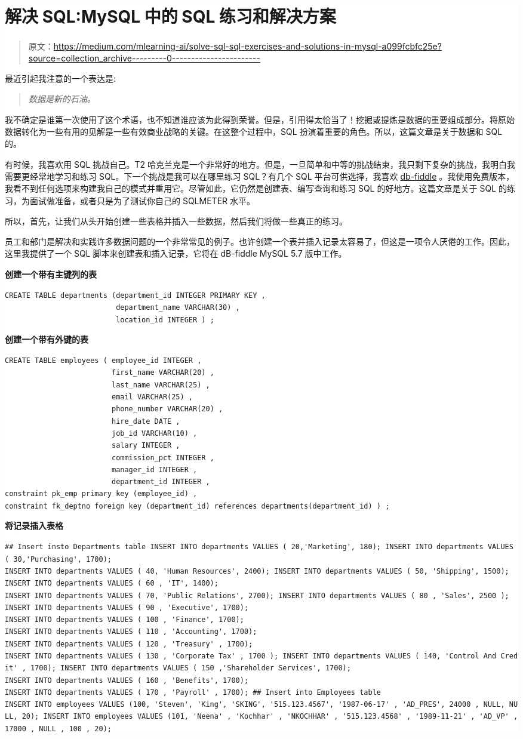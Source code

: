 # 解决 SQL:MySQL 中的 SQL 练习和解决方案

> 原文：<https://medium.com/mlearning-ai/solve-sql-sql-exercises-and-solutions-in-mysql-a099fcbfc25e?source=collection_archive---------0----------------------->

最近引起我注意的一个表达是:

> *数据是新的石油。*

我不确定是谁第一次使用了这个术语，也不知道谁应该为此得到荣誉。但是，引用得太恰当了！挖掘或提炼是数据的重要组成部分。将原始数据转化为一些有用的见解是一些有效商业战略的关键。在这整个过程中，SQL 扮演着重要的角色。所以，这篇文章是关于数据和 SQL 的。

有时候，我喜欢用 SQL 挑战自己。T2 哈克兰克是一个非常好的地方。但是，一旦简单和中等的挑战结束，我只剩下复杂的挑战，我明白我需要更经常地学习和练习 SQL。下一个挑战是我可以在哪里练习 SQL？有几个 SQL 平台可供选择，我喜欢 [db-fiddle](https://www.db-fiddle.com/) 。我使用免费版本，我看不到任何选项来构建我自己的模式并重用它。尽管如此，它仍然是创建表、编写查询和练习 SQL 的好地方。这篇文章是关于 SQL 的练习，为面试做准备，或者只是为了测试你自己的 SQLMETER 水平。

所以，首先，让我们从头开始创建一些表格并插入一些数据，然后我们将做一些真正的练习。

员工和部门是解决和实践许多数据问题的一个非常常见的例子。也许创建一个表并插入记录太容易了，但这是一项令人厌倦的工作。因此，这里我提供了一个 SQL 脚本来创建表和插入记录，它将在 dB-fiddle MySQL 5.7 版中工作。

**创建一个带有主键列的表**

```
CREATE TABLE departments (department_id INTEGER PRIMARY KEY ,       
                          department_name VARCHAR(30) , 
                          location_id INTEGER ) ;
```

**创建一个带有外键的表**

```
CREATE TABLE employees ( employee_id INTEGER , 
                         first_name VARCHAR(20) , 
                         last_name VARCHAR(25) , 
                         email VARCHAR(25) , 
                         phone_number VARCHAR(20) , 
                         hire_date DATE , 
                         job_id VARCHAR(10) , 
                         salary INTEGER , 
                         commission_pct INTEGER , 
                         manager_id INTEGER , 
                         department_id INTEGER , 
constraint pk_emp primary key (employee_id) , 
constraint fk_deptno foreign key (department_id) references departments(department_id) ) ;
```

**将记录插入表格**

```
## Insert insto Departments table INSERT INTO departments VALUES ( 20,'Marketing', 180); INSERT INTO departments VALUES ( 30,'Purchasing', 1700); 
INSERT INTO departments VALUES ( 40, 'Human Resources', 2400); INSERT INTO departments VALUES ( 50, 'Shipping', 1500); 
INSERT INTO departments VALUES ( 60 , 'IT', 1400); 
INSERT INTO departments VALUES ( 70, 'Public Relations', 2700); INSERT INTO departments VALUES ( 80 , 'Sales', 2500 ); 
INSERT INTO departments VALUES ( 90 , 'Executive', 1700); 
INSERT INTO departments VALUES ( 100 , 'Finance', 1700); 
INSERT INTO departments VALUES ( 110 , 'Accounting', 1700); 
INSERT INTO departments VALUES ( 120 , 'Treasury' , 1700); 
INSERT INTO departments VALUES ( 130 , 'Corporate Tax' , 1700 ); INSERT INTO departments VALUES ( 140, 'Control And Credit' , 1700); INSERT INTO departments VALUES ( 150 ,'Shareholder Services', 1700); 
INSERT INTO departments VALUES ( 160 , 'Benefits', 1700); 
INSERT INTO departments VALUES ( 170 , 'Payroll' , 1700); ## Insert into Employees table 
INSERT INTO employees VALUES (100, 'Steven', 'King', 'SKING', '515.123.4567', '1987-06-17' , 'AD_PRES', 24000 , NULL, NULL, 20); INSERT INTO employees VALUES (101, 'Neena' , 'Kochhar' , 'NKOCHHAR' , '515.123.4568' , '1989-11-21' , 'AD_VP' , 17000 , NULL , 100 , 20); 
```